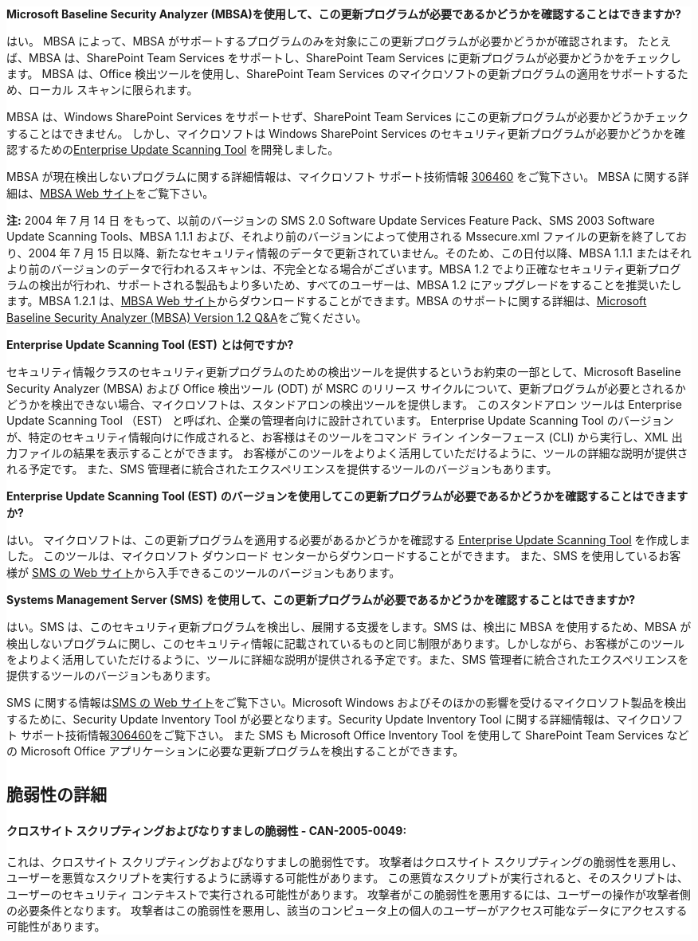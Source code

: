 **Microsoft Baseline Security Analyzer (MBSA)を使用して、この更新プログラムが必要であるかどうかを確認することはできますか?**
  
はい。 MBSA によって、MBSA がサポートするプログラムのみを対象にこの更新プログラムが必要かどうかが確認されます。 たとえば、MBSA は、SharePoint Team Services をサポートし、SharePoint Team Services に更新プログラムが必要かどうかをチェックします。 MBSA は、Office 検出ツールを使用し、SharePoint Team Services のマイクロソフトの更新プログラムの適用をサポートするため、ローカル スキャンに限られます。
  
MBSA は、Windows SharePoint Services をサポートせず、SharePoint Team Services にこの更新プログラムが必要かどうかチェックすることはできません。 しかし、マイクロソフトは Windows SharePoint Services のセキュリティ更新プログラムが必要かどうかを確認するための[Enterprise Update Scanning Tool](http://support.microsoft.com/kb/894193) を開発しました。
  
MBSA が現在検出しないプログラムに関する詳細情報は、マイクロソフト サポート技術情報 [306460](http://support.microsoft.com/kb/306460) をご覧下さい。 MBSA に関する詳細は、[MBSA Web サイト](http://technet.microsoft.com/ja-jp/security/cc184924.aspx)をご覧下さい。
  
**注:** 2004 年 7 月 14 日 をもって、以前のバージョンの SMS 2.0 Software Update Services Feature Pack、SMS 2003 Software Update Scanning Tools、MBSA 1.1.1 および、それより前のバージョンによって使用される Mssecure.xml ファイルの更新を終了しており、2004 年 7 月 15 日以降、新たなセキュリティ情報のデータで更新されていません。そのため、この日付以降、MBSA 1.1.1 またはそれより前のバージョンのデータで行われるスキャンは、不完全となる場合がございます。MBSA 1.2 でより正確なセキュリティ更新プログラムの検出が行われ、サポートされる製品もより多いため、すべてのユーザーは、MBSA 1.2 にアップグレードをすることを推奨いたします。MBSA 1.2.1 は、[MBSA Web サイト](http://technet.microsoft.com/ja-jp/security/cc184924.aspx)からダウンロードすることができます。MBSA のサポートに関する詳細は、[Microsoft Baseline Security Analyzer (MBSA) Version 1.2 Q&A](http://technet.microsoft.com/ja-jp/security/cc184924.aspx)をご覧ください。
  
**Enterprise Update Scanning Tool (EST)** **とは何ですか?**
  
セキュリティ情報クラスのセキュリティ更新プログラムのための検出ツールを提供するというお約束の一部として、Microsoft Baseline Security Analyzer (MBSA) および Office 検出ツール (ODT) が MSRC のリリース サイクルについて、更新プログラムが必要とされるかどうかを検出できない場合、マイクロソフトは、スタンドアロンの検出ツールを提供します。 このスタンドアロン ツールは Enterprise Update Scanning Tool （EST） と呼ばれ、企業の管理者向けに設計されています。 Enterprise Update Scanning Tool のバージョンが、特定のセキュリティ情報向けに作成されると、お客様はそのツールをコマンド ライン インターフェース (CLI) から実行し、XML 出力ファイルの結果を表示することができます。 お客様がこのツールをよりよく活用していただけるように、ツールの詳細な説明が提供される予定です。 また、SMS 管理者に統合されたエクスペリエンスを提供するツールのバージョンもあります。
  
**Enterprise Update Scanning Tool (EST)** **のバージョンを使用してこの更新プログラムが必要であるかどうかを確認することはできますか?**
  
はい。 マイクロソフトは、この更新プログラムを適用する必要があるかどうかを確認する [Enterprise Update Scanning Tool](http://support.microsoft.com/kb/894193) を作成しました。 このツールは、マイクロソフト ダウンロード センターからダウンロードすることができます。 また、SMS を使用しているお客様が [SMS の Web サイト](http://www.microsoft.com/japan/smserver/default.mspx)から入手できるこのツールのバージョンもあります。
  
**Systems Management Server (SMS)** **を使用して、この更新プログラムが必要であるかどうかを確認することはできますか?**
  
はい。SMS は、このセキュリティ更新プログラムを検出し、展開する支援をします。SMS は、検出に MBSA を使用するため、MBSA が検出しないプログラムに関し、このセキュリティ情報に記載されているものと同じ制限があります。しかしながら、お客様がこのツールをよりよく活用していただけるように、ツールに詳細な説明が提供される予定です。また、SMS 管理者に統合されたエクスペリエンスを提供するツールのバージョンもあります。
  
SMS に関する情報は[SMS の Web サイト](http://www.microsoft.com/japan/smserver/default.mspx)をご覧下さい。Microsoft Windows およびそのほかの影響を受けるマイクロソフト製品を検出するために、Security Update Inventory Tool が必要となります。Security Update Inventory Tool に関する詳細情報は、マイクロソフト サポート技術情報[306460](http://support.microsoft.com/kb/306460)をご覧下さい。 また SMS も Microsoft Office Inventory Tool を使用して SharePoint Team Services などの Microsoft Office アプリケーションに必要な更新プログラムを検出することができます。
  
脆弱性の詳細  
------------
  
<span></span>
#### クロスサイト スクリプティングおよびなりすましの脆弱性 - CAN-2005-0049:
  
これは、クロスサイト スクリプティングおよびなりすましの脆弱性です。 攻撃者はクロスサイト スクリプティングの脆弱性を悪用し、ユーザーを悪質なスクリプトを実行するように誘導する可能性があります。 この悪質なスクリプトが実行されると、そのスクリプトは、ユーザーのセキュリティ コンテキストで実行される可能性があります。 攻撃者がこの脆弱性を悪用するには、ユーザーの操作が攻撃者側の必要条件となります。 攻撃者はこの脆弱性を悪用し、該当のコンピュータ上の個人のユーザーがアクセス可能なデータにアクセスする可能性があります。
  